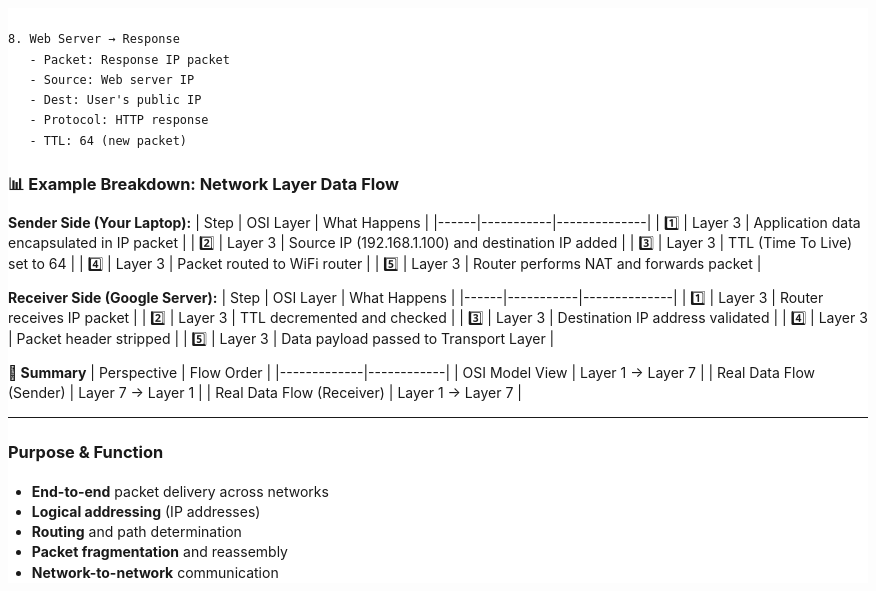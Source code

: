 ```

8. Web Server → Response
   - Packet: Response IP packet
   - Source: Web server IP
   - Dest: User's public IP
   - Protocol: HTTP response
   - TTL: 64 (new packet)
```

### **📊 Example Breakdown: Network Layer Data Flow**

**Sender Side (Your Laptop):**
| Step | OSI Layer | What Happens |
|------|-----------|--------------|
| 1️⃣ | Layer 3 | Application data encapsulated in IP packet |
| 2️⃣ | Layer 3 | Source IP (192.168.1.100) and destination IP added |
| 3️⃣ | Layer 3 | TTL (Time To Live) set to 64 |
| 4️⃣ | Layer 3 | Packet routed to WiFi router |
| 5️⃣ | Layer 3 | Router performs NAT and forwards packet |

**Receiver Side (Google Server):**
| Step | OSI Layer | What Happens |
|------|-----------|--------------|
| 1️⃣ | Layer 3 | Router receives IP packet |
| 2️⃣ | Layer 3 | TTL decremented and checked |
| 3️⃣ | Layer 3 | Destination IP address validated |
| 4️⃣ | Layer 3 | Packet header stripped |
| 5️⃣ | Layer 3 | Data payload passed to Transport Layer |

**🔄 Summary**
| Perspective | Flow Order |
|-------------|------------|
| OSI Model View | Layer 1 → Layer 7 |
| Real Data Flow (Sender) | Layer 7 → Layer 1 |
| Real Data Flow (Receiver) | Layer 1 → Layer 7 |

---

### **Purpose & Function**
- **End-to-end** packet delivery across networks
- **Logical addressing** (IP addresses)
- **Routing** and path determination
- **Packet fragmentation** and reassembly
- **Network-to-network** communication
